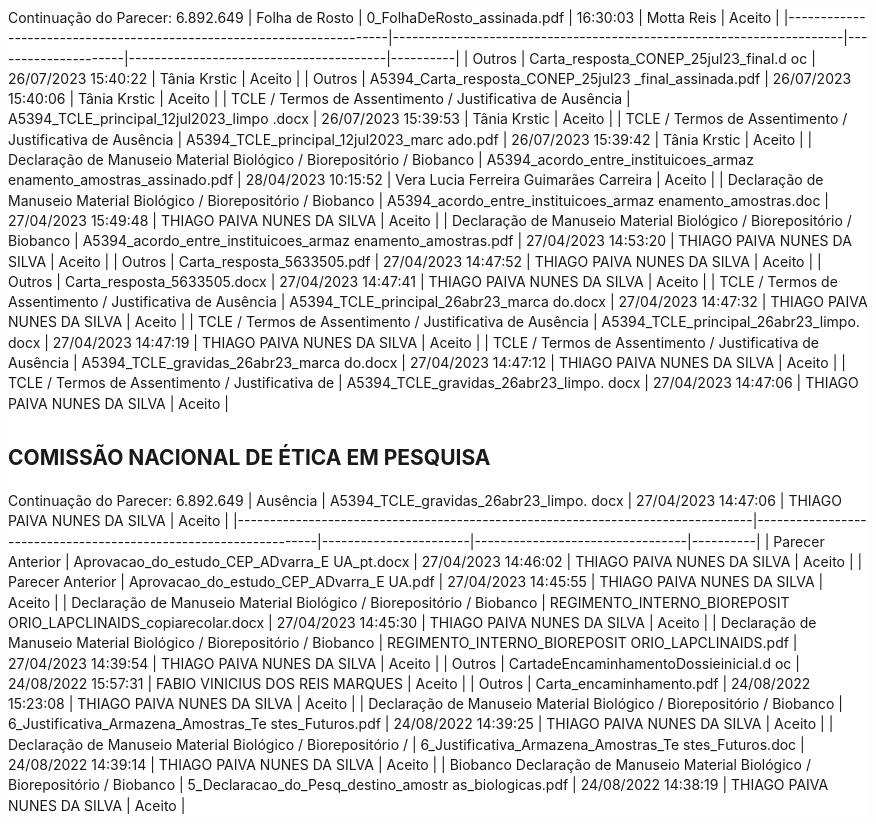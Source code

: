 Continuação do Parecer: 6.892.649
| Folha de Rosto                                                        | 0_FolhaDeRosto_assinada.pdf                                          | 16:30:03            | Motta Reis                             | Aceito   |
|-----------------------------------------------------------------------|----------------------------------------------------------------------|---------------------|----------------------------------------|----------|
| Outros                                                                | Carta_resposta_CONEP_25jul23_final.d oc                              | 26/07/2023 15:40:22 | Tânia Krstic                           | Aceito   |
| Outros                                                                | A5394_Carta_resposta_CONEP_25jul23 _final_assinada.pdf               | 26/07/2023 15:40:06 | Tânia Krstic                           | Aceito   |
| TCLE / Termos de Assentimento / Justificativa de Ausência             | A5394_TCLE_principal_12jul2023_limpo .docx                           | 26/07/2023 15:39:53 | Tânia Krstic                           | Aceito   |
| TCLE / Termos de Assentimento / Justificativa de Ausência             | A5394_TCLE_principal_12jul2023_marc ado.pdf                          | 26/07/2023 15:39:42 | Tânia Krstic                           | Aceito   |
| Declaração de Manuseio Material Biológico / Biorepositório / Biobanco | A5394_acordo_entre_instituicoes_armaz enamento_amostras_assinado.pdf | 28/04/2023 10:15:52 | Vera Lucia Ferreira Guimarães Carreira | Aceito   |
| Declaração de Manuseio Material Biológico / Biorepositório / Biobanco | A5394_acordo_entre_instituicoes_armaz enamento_amostras.doc          | 27/04/2023 15:49:48 | THIAGO PAIVA NUNES DA SILVA            | Aceito   |
| Declaração de Manuseio Material Biológico / Biorepositório / Biobanco | A5394_acordo_entre_instituicoes_armaz enamento_amostras.pdf          | 27/04/2023 14:53:20 | THIAGO PAIVA NUNES DA SILVA            | Aceito   |
| Outros                                                                | Carta_resposta_5633505.pdf                                           | 27/04/2023 14:47:52 | THIAGO PAIVA NUNES DA SILVA            | Aceito   |
| Outros                                                                | Carta_resposta_5633505.docx                                          | 27/04/2023 14:47:41 | THIAGO PAIVA NUNES DA SILVA            | Aceito   |
| TCLE / Termos de Assentimento / Justificativa de Ausência             | A5394_TCLE_principal_26abr23_marca do.docx                           | 27/04/2023 14:47:32 | THIAGO PAIVA NUNES DA SILVA            | Aceito   |
| TCLE / Termos de Assentimento / Justificativa de Ausência             | A5394_TCLE_principal_26abr23_limpo. docx                             | 27/04/2023 14:47:19 | THIAGO PAIVA NUNES DA SILVA            | Aceito   |
| TCLE / Termos de Assentimento / Justificativa de Ausência             | A5394_TCLE_gravidas_26abr23_marca do.docx                            | 27/04/2023 14:47:12 | THIAGO PAIVA NUNES DA SILVA            | Aceito   |
| TCLE / Termos de Assentimento / Justificativa de                      | A5394_TCLE_gravidas_26abr23_limpo. docx                              | 27/04/2023 14:47:06 | THIAGO PAIVA NUNES DA SILVA            | Aceito   |
## COMISSÃO NACIONAL DE ÉTICA EM PESQUISA

Continuação do Parecer: 6.892.649
| Ausência                                                                       | A5394_TCLE_gravidas_26abr23_limpo. docx                         | 27/04/2023 14:47:06   | THIAGO PAIVA NUNES DA SILVA     | Aceito   |
|--------------------------------------------------------------------------------|-----------------------------------------------------------------|-----------------------|---------------------------------|----------|
| Parecer Anterior                                                               | Aprovacao_do_estudo_CEP_ADvarra_E UA_pt.docx                    | 27/04/2023 14:46:02   | THIAGO PAIVA NUNES DA SILVA     | Aceito   |
| Parecer Anterior                                                               | Aprovacao_do_estudo_CEP_ADvarra_E UA.pdf                        | 27/04/2023 14:45:55   | THIAGO PAIVA NUNES DA SILVA     | Aceito   |
| Declaração de Manuseio Material Biológico / Biorepositório / Biobanco          | REGIMENTO_INTERNO_BIOREPOSIT ORIO_LAPCLINAIDS_copiarecolar.docx | 27/04/2023 14:45:30   | THIAGO PAIVA NUNES DA SILVA     | Aceito   |
| Declaração de Manuseio Material Biológico / Biorepositório / Biobanco          | REGIMENTO_INTERNO_BIOREPOSIT ORIO_LAPCLINAIDS.pdf               | 27/04/2023 14:39:54   | THIAGO PAIVA NUNES DA SILVA     | Aceito   |
| Outros                                                                         | CartadeEncaminhamentoDossieinicial.d oc                         | 24/08/2022 15:57:31   | FABIO VINICIUS DOS REIS MARQUES | Aceito   |
| Outros                                                                         | Carta_encaminhamento.pdf                                        | 24/08/2022 15:23:08   | THIAGO PAIVA NUNES DA SILVA     | Aceito   |
| Declaração de Manuseio Material Biológico / Biorepositório / Biobanco          | 6_Justificativa_Armazena_Amostras_Te stes_Futuros.pdf           | 24/08/2022 14:39:25   | THIAGO PAIVA NUNES DA SILVA     | Aceito   |
| Declaração de Manuseio Material Biológico / Biorepositório /                   | 6_Justificativa_Armazena_Amostras_Te stes_Futuros.doc           | 24/08/2022 14:39:14   | THIAGO PAIVA NUNES DA SILVA     | Aceito   |
| Biobanco Declaração de Manuseio Material Biológico / Biorepositório / Biobanco | 5_Declaracao_do_Pesq_destino_amostr as_biologicas.pdf           | 24/08/2022 14:38:19   | THIAGO PAIVA NUNES DA SILVA     | Aceito   |